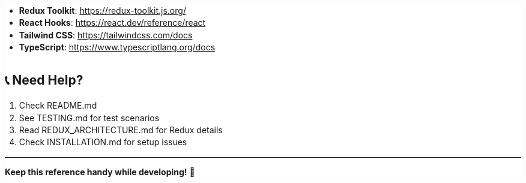 - **Redux Toolkit**: https://redux-toolkit.js.org/
- **React Hooks**: https://react.dev/reference/react
- **Tailwind CSS**: https://tailwindcss.com/docs
- **TypeScript**: https://www.typescriptlang.org/docs

## 📞 Need Help?

1. Check README.md
2. See TESTING.md for test scenarios
3. Read REDUX_ARCHITECTURE.md for Redux details
4. Check INSTALLATION.md for setup issues

---

**Keep this reference handy while developing!** 📌
